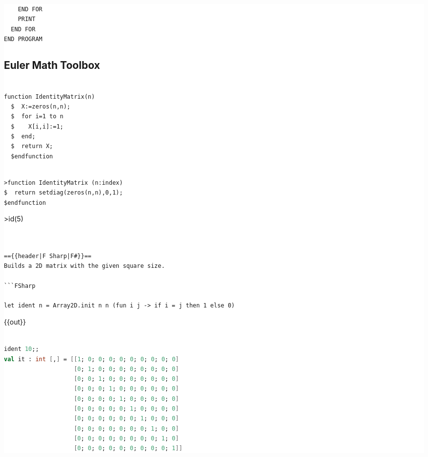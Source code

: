 ```ERRE
    END FOR
    PRINT
  END FOR
END PROGRAM

```



## Euler Math Toolbox



```Euler Math Toolbox

function IdentityMatrix(n)
  $  X:=zeros(n,n);
  $  for i=1 to n 
  $    X[i,i]:=1;
  $  end;
  $  return X;
  $endfunction

```



```Euler Math Toobox

>function IdentityMatrix (n:index)
$  return setdiag(zeros(n,n),0,1);
$endfunction

```


<lang>
>id(5)

```


=={{header|F Sharp|F#}}==
Builds a 2D matrix with the given square size.

```FSharp

let ident n = Array2D.init n n (fun i j -> if i = j then 1 else 0)

```


{{out}}

```FSharp

ident 10;;
val it : int [,] = [[1; 0; 0; 0; 0; 0; 0; 0; 0; 0]
                    [0; 1; 0; 0; 0; 0; 0; 0; 0; 0]
                    [0; 0; 1; 0; 0; 0; 0; 0; 0; 0]
                    [0; 0; 0; 1; 0; 0; 0; 0; 0; 0]
                    [0; 0; 0; 0; 1; 0; 0; 0; 0; 0]
                    [0; 0; 0; 0; 0; 1; 0; 0; 0; 0]
                    [0; 0; 0; 0; 0; 0; 1; 0; 0; 0]
                    [0; 0; 0; 0; 0; 0; 0; 1; 0; 0]
                    [0; 0; 0; 0; 0; 0; 0; 0; 1; 0]
                    [0; 0; 0; 0; 0; 0; 0; 0; 0; 1]]

```
